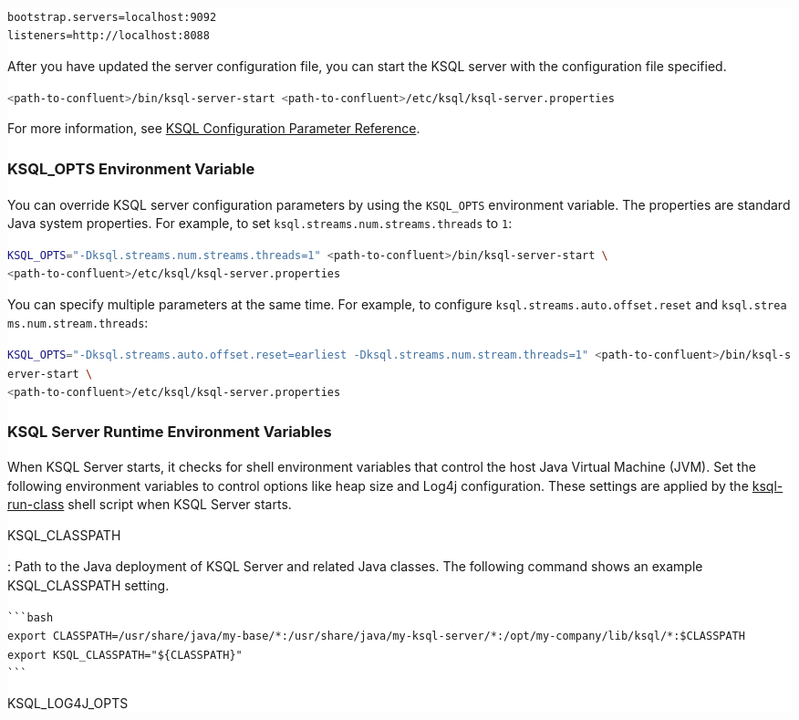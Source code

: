 ```properties
bootstrap.servers=localhost:9092
listeners=http://localhost:8088
```

After you have updated the server configuration file, you can start the
KSQL server with the configuration file specified.

```bash
<path-to-confluent>/bin/ksql-server-start <path-to-confluent>/etc/ksql/ksql-server.properties
```

For more information, see [KSQL Configuration Parameter Reference](config-reference.md).

### KSQL_OPTS Environment Variable

You can override KSQL server configuration parameters by using the
`KSQL_OPTS` environment variable. The properties are standard Java
system properties. For example, to set
`ksql.streams.num.streams.threads` to `1`:

```bash
KSQL_OPTS="-Dksql.streams.num.streams.threads=1" <path-to-confluent>/bin/ksql-server-start \
<path-to-confluent>/etc/ksql/ksql-server.properties
```

You can specify multiple parameters at the same time. For example, to
configure `ksql.streams.auto.offset.reset` and
`ksql.streams.num.stream.threads`:

```bash
KSQL_OPTS="-Dksql.streams.auto.offset.reset=earliest -Dksql.streams.num.stream.threads=1" <path-to-confluent>/bin/ksql-server-start \
<path-to-confluent>/etc/ksql/ksql-server.properties
```

### KSQL Server Runtime Environment Variables

When KSQL Server starts, it checks for shell environment variables that
control the host Java Virtual Machine (JVM). Set the following
environment variables to control options like heap size and Log4j
configuration. These settings are applied by the
[ksql-run-class](https://github.com/confluentinc/ksql/blob/master/bin/ksql-run-class)
shell script when KSQL Server starts.

KSQL_CLASSPATH

:   Path to the Java deployment of KSQL Server and related Java classes.
    The following command shows an example KSQL_CLASSPATH setting.

    ```bash
    export CLASSPATH=/usr/share/java/my-base/*:/usr/share/java/my-ksql-server/*:/opt/my-company/lib/ksql/*:$CLASSPATH
    export KSQL_CLASSPATH="${CLASSPATH}"
    ```

KSQL_LOG4J_OPTS
